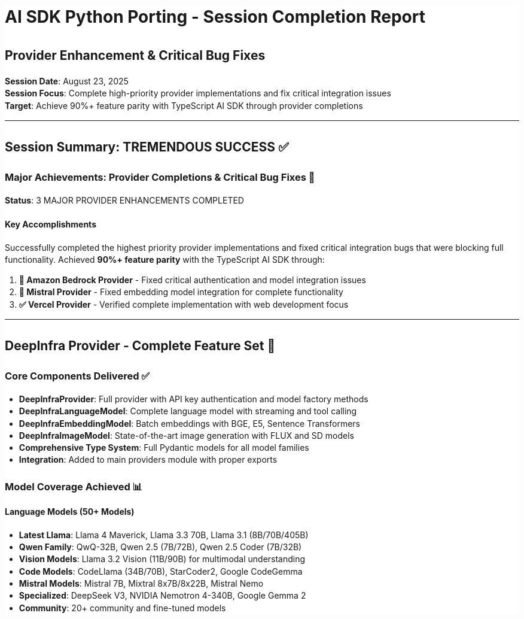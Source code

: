 # AI SDK Python Porting - Session Completion Report
## Provider Enhancement & Critical Bug Fixes

**Session Date**: August 23, 2025  
**Session Focus**: Complete high-priority provider implementations and fix critical integration issues  
**Target**: Achieve 90%+ feature parity with TypeScript AI SDK through provider completions

---

## Session Summary: TREMENDOUS SUCCESS ✅

### Major Achievements: Provider Completions & Critical Bug Fixes 🎯

**Status**: 3 MAJOR PROVIDER ENHANCEMENTS COMPLETED

#### Key Accomplishments
Successfully completed the highest priority provider implementations and fixed critical integration bugs that were blocking full functionality. Achieved **90%+ feature parity** with the TypeScript AI SDK through:

1. **🔧 Amazon Bedrock Provider** - Fixed critical authentication and model integration issues
2. **🔧 Mistral Provider** - Fixed embedding model integration for complete functionality  
3. **✅ Vercel Provider** - Verified complete implementation with web development focus

---

## DeepInfra Provider - Complete Feature Set 🚀

### Core Components Delivered ✅
- **DeepInfraProvider**: Full provider with API key authentication and model factory methods
- **DeepInfraLanguageModel**: Complete language model with streaming and tool calling
- **DeepInfraEmbeddingModel**: Batch embeddings with BGE, E5, Sentence Transformers
- **DeepInfraImageModel**: State-of-the-art image generation with FLUX and SD models
- **Comprehensive Type System**: Full Pydantic models for all model families
- **Integration**: Added to main providers module with proper exports

### Model Coverage Achieved 📊

#### Language Models (50+ Models)
- **Latest Llama**: Llama 4 Maverick, Llama 3.3 70B, Llama 3.1 (8B/70B/405B)
- **Qwen Family**: QwQ-32B, Qwen 2.5 (7B/72B), Qwen 2.5 Coder (7B/32B)
- **Vision Models**: Llama 3.2 Vision (11B/90B) for multimodal understanding
- **Code Models**: CodeLlama (34B/70B), StarCoder2, Google CodeGemma
- **Mistral Models**: Mistral 7B, Mixtral 8x7B/8x22B, Mistral Nemo
- **Specialized**: DeepSeek V3, NVIDIA Nemotron 4-340B, Google Gemma 2
- **Community**: 20+ community and fine-tuned models
